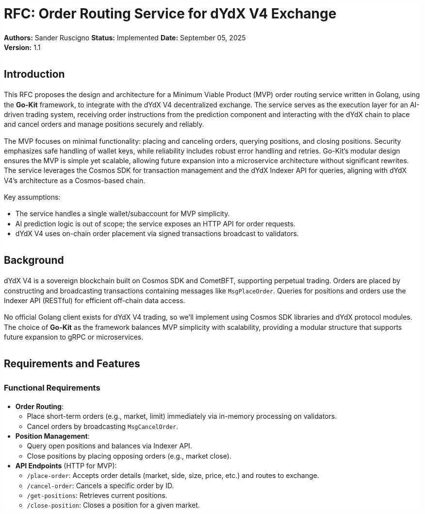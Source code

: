 # RFC: Order Routing Service for dYdX V4 Exchange

**Authors:** Sander Ruscigno
**Status:** Implemented
**Date:** September 05, 2025  
**Version:** 1.1  

## Introduction

This RFC proposes the design and architecture for a Minimum Viable Product (MVP) order routing service written in Golang, using the **Go-Kit** framework, to integrate with the dYdX V4 decentralized exchange. The service serves as the execution layer for an AI-driven trading system, receiving order instructions from the prediction component and interacting with the dYdX chain to place and cancel orders and manage positions securely and reliably.

The MVP focuses on minimal functionality: placing and canceling orders, querying positions, and closing positions. Security emphasizes safe handling of wallet keys, while reliability includes robust error handling and retries. Go-Kit’s modular design ensures the MVP is simple yet scalable, allowing future expansion into a microservice architecture without significant rewrites. The service leverages the Cosmos SDK for transaction management and the dYdX Indexer API for queries, aligning with dYdX V4’s architecture as a Cosmos-based chain.

Key assumptions:
- The service handles a single wallet/subaccount for MVP simplicity.
- AI prediction logic is out of scope; the service exposes an HTTP API for order requests.
- dYdX V4 uses on-chain order placement via signed transactions broadcast to validators.

## Background

dYdX V4 is a sovereign blockchain built on Cosmos SDK and CometBFT, supporting perpetual trading. Orders are placed by constructing and broadcasting transactions containing messages like `MsgPlaceOrder`. Queries for positions and orders use the Indexer API (RESTful) for efficient off-chain data access.

No official Golang client exists for dYdX V4 trading, so we’ll implement using Cosmos SDK libraries and dYdX protocol modules. The choice of **Go-Kit** as the framework balances MVP simplicity with scalability, providing a modular structure that supports future expansion to gRPC or microservices.

## Requirements and Features

### Functional Requirements
- **Order Routing**:
  - Place short-term orders (e.g., market, limit) immediately via in-memory processing on validators.
  - Cancel orders by broadcasting `MsgCancelOrder`.
- **Position Management**:
  - Query open positions and balances via Indexer API.
  - Close positions by placing opposing orders (e.g., market close).
- **API Endpoints** (HTTP for MVP):
  - `/place-order`: Accepts order details (market, side, size, price, etc.) and routes to exchange.
  - `/cancel-order`: Cancels a specific order by ID.
  - `/get-positions`: Retrieves current positions.
  - `/close-position`: Closes a position for a given market.
